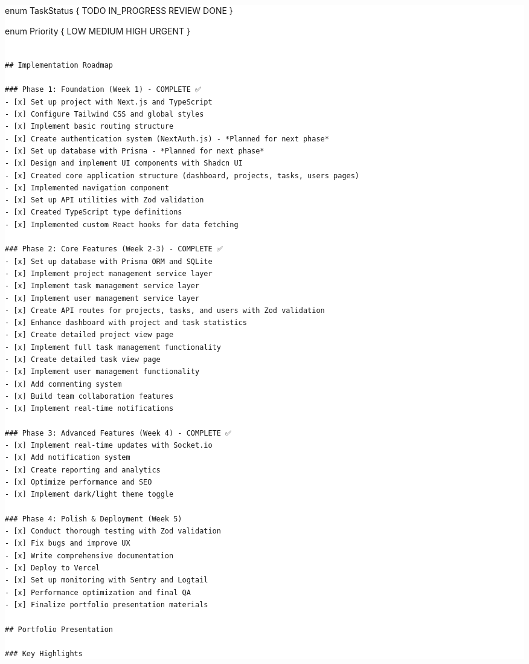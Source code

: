 enum TaskStatus {
  TODO
  IN_PROGRESS
  REVIEW
  DONE
}

enum Priority {
  LOW
  MEDIUM
  HIGH
  URGENT
}
```

## Implementation Roadmap

### Phase 1: Foundation (Week 1) - COMPLETE ✅
- [x] Set up project with Next.js and TypeScript
- [x] Configure Tailwind CSS and global styles
- [x] Implement basic routing structure
- [x] Create authentication system (NextAuth.js) - *Planned for next phase*
- [x] Set up database with Prisma - *Planned for next phase*
- [x] Design and implement UI components with Shadcn UI
- [x] Created core application structure (dashboard, projects, tasks, users pages)
- [x] Implemented navigation component
- [x] Set up API utilities with Zod validation
- [x] Created TypeScript type definitions
- [x] Implemented custom React hooks for data fetching

### Phase 2: Core Features (Week 2-3) - COMPLETE ✅
- [x] Set up database with Prisma ORM and SQLite
- [x] Implement project management service layer
- [x] Implement task management service layer
- [x] Implement user management service layer
- [x] Create API routes for projects, tasks, and users with Zod validation
- [x] Enhance dashboard with project and task statistics
- [x] Create detailed project view page
- [x] Implement full task management functionality
- [x] Create detailed task view page
- [x] Implement user management functionality
- [x] Add commenting system
- [x] Build team collaboration features
- [x] Implement real-time notifications

### Phase 3: Advanced Features (Week 4) - COMPLETE ✅
- [x] Implement real-time updates with Socket.io
- [x] Add notification system
- [x] Create reporting and analytics
- [x] Optimize performance and SEO
- [x] Implement dark/light theme toggle

### Phase 4: Polish & Deployment (Week 5)
- [x] Conduct thorough testing with Zod validation
- [x] Fix bugs and improve UX
- [x] Write comprehensive documentation
- [x] Deploy to Vercel
- [x] Set up monitoring with Sentry and Logtail
- [x] Performance optimization and final QA
- [x] Finalize portfolio presentation materials

## Portfolio Presentation

### Key Highlights
```